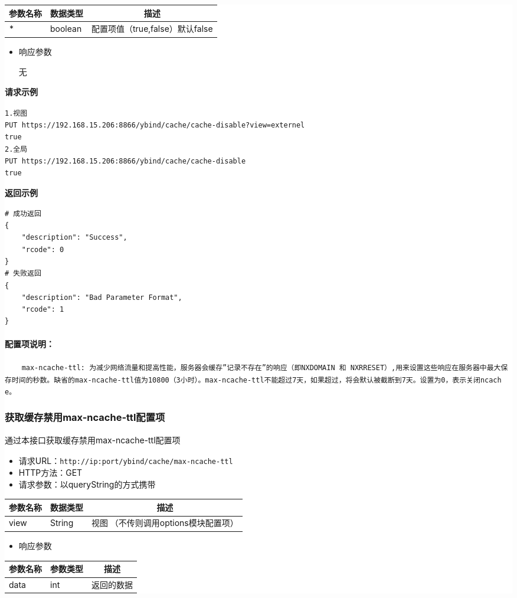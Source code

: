 | 参数名称 | 数据类型 | 描述                            |
| :------- | :------- | ------------------------------- |
| *        | boolean  | 配置项值（true,false）默认false |

- 响应参数

  无

**请求示例**

```
1.视图
PUT https://192.168.15.206:8866/ybind/cache/cache-disable?view=externel
true
2.全局
PUT https://192.168.15.206:8866/ybind/cache/cache-disable
true
```

**返回示例**

```
# 成功返回
{
    "description": "Success",
    "rcode": 0
}
# 失败返回
{
    "description": "Bad Parameter Format",
    "rcode": 1
}
```
#### 配置项说明：
```
	max-ncache-ttl: 为减少网络流量和提高性能，服务器会缓存”记录不存在”的响应（即NXDOMAIN 和 NXRRESET）,用来设置这些响应在服务器中最大保存时间的秒数。缺省的max-ncache-ttl值为10800（3小时）。max-ncache-ttl不能超过7天，如果超过，将会默认被截断到7天。设置为0，表示关闭ncache。
```
### 获取缓存禁用max-ncache-ttl配置项
通过本接口获取缓存禁用max-ncache-ttl配置项
- 请求URL：`http://ip:port/ybind/cache/max-ncache-ttl`
- HTTP方法：GET
- 请求参数：以queryString的方式携带

| 参数名称 | 数据类型 | 描述                                 |
| :------- | :------- | ------------------------------------ |
| view     | String   | 视图 （不传则调用options模块配置项） |

- 响应参数

| 参数名称 | 参数类型 | 描述       |
| :------- | :------- | ---------- |
| data     | int      | 返回的数据 |
